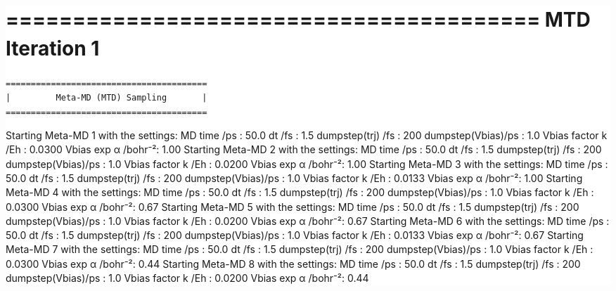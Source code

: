 ========================================
            MTD Iteration  1
========================================

    ========================================
    |         Meta-MD (MTD) Sampling       |
    ========================================

Starting Meta-MD   1 with the settings:
    MD time /ps        :    50.0
    dt /fs             :     1.5
    dumpstep(trj) /fs  :     200
    dumpstep(Vbias)/ps :     1.0
    Vbias factor k /Eh :  0.0300
    Vbias exp α /bohr⁻²:    1.00
Starting Meta-MD   2 with the settings:
    MD time /ps        :    50.0
    dt /fs             :     1.5
    dumpstep(trj) /fs  :     200
    dumpstep(Vbias)/ps :     1.0
    Vbias factor k /Eh :  0.0200
    Vbias exp α /bohr⁻²:    1.00
Starting Meta-MD   3 with the settings:
    MD time /ps        :    50.0
    dt /fs             :     1.5
    dumpstep(trj) /fs  :     200
    dumpstep(Vbias)/ps :     1.0
    Vbias factor k /Eh :  0.0133
    Vbias exp α /bohr⁻²:    1.00
Starting Meta-MD   4 with the settings:
    MD time /ps        :    50.0
    dt /fs             :     1.5
    dumpstep(trj) /fs  :     200
    dumpstep(Vbias)/ps :     1.0
    Vbias factor k /Eh :  0.0300
    Vbias exp α /bohr⁻²:    0.67
Starting Meta-MD   5 with the settings:
    MD time /ps        :    50.0
    dt /fs             :     1.5
    dumpstep(trj) /fs  :     200
    dumpstep(Vbias)/ps :     1.0
    Vbias factor k /Eh :  0.0200
    Vbias exp α /bohr⁻²:    0.67
Starting Meta-MD   6 with the settings:
    MD time /ps        :    50.0
    dt /fs             :     1.5
    dumpstep(trj) /fs  :     200
    dumpstep(Vbias)/ps :     1.0
    Vbias factor k /Eh :  0.0133
    Vbias exp α /bohr⁻²:    0.67
Starting Meta-MD   7 with the settings:
    MD time /ps        :    50.0
    dt /fs             :     1.5
    dumpstep(trj) /fs  :     200
    dumpstep(Vbias)/ps :     1.0
    Vbias factor k /Eh :  0.0300
    Vbias exp α /bohr⁻²:    0.44
Starting Meta-MD   8 with the settings:
    MD time /ps        :    50.0
    dt /fs             :     1.5
    dumpstep(trj) /fs  :     200
    dumpstep(Vbias)/ps :     1.0
    Vbias factor k /Eh :  0.0200
    Vbias exp α /bohr⁻²:    0.44
